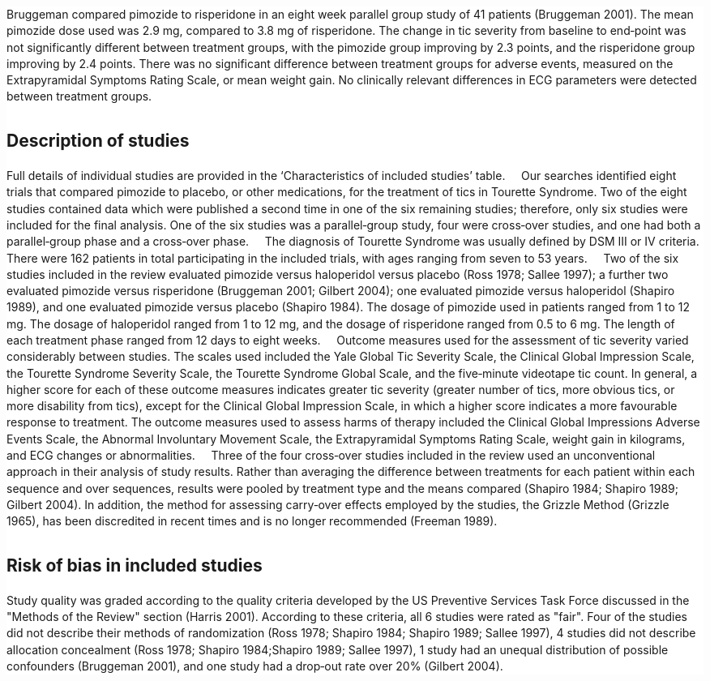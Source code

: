 Bruggeman compared pimozide to risperidone in an eight week parallel group study of 41 patients (Bruggeman 2001). The mean pimozide dose used was 2.9 mg, compared to 3.8 mg of risperidone. The change in tic severity from baseline to end‐point was not significantly different between treatment groups, with the pimozide group improving by 2.3 points, and the risperidone group improving by 2.4 points. There was no significant difference between treatment groups for adverse events, measured on the Extrapyramidal Symptoms Rating Scale, or mean weight gain. No clinically relevant differences in ECG parameters were detected between treatment groups.

## Description of studies

Full details of individual studies are provided in the ‘Characteristics of included studies’ table.  
 
Our searches identified eight trials that compared pimozide to placebo, or other medications, for the treatment of tics in Tourette Syndrome. Two of the eight studies contained data which were published a second time in one of the six remaining studies; therefore, only six studies were included for the final analysis. One of the six studies was a parallel‐group study, four were cross‐over studies, and one had both a parallel‐group phase and a cross‐over phase.  
 
The diagnosis of Tourette Syndrome was usually defined by DSM III or IV criteria. There were 162 patients in total participating in the included trials, with ages ranging from seven to 53 years.  
 
Two of the six studies included in the review evaluated pimozide versus haloperidol versus placebo (Ross 1978; Sallee 1997); a further two evaluated pimozide versus risperidone (Bruggeman 2001; Gilbert 2004); one evaluated pimozide versus haloperidol (Shapiro 1989), and one evaluated pimozide versus placebo (Shapiro 1984). The dosage of pimozide used in patients ranged from 1 to 12 mg. The dosage of haloperidol ranged from 1 to 12 mg, and the dosage of risperidone ranged from 0.5 to 6 mg. The length of each treatment phase ranged from 12 days to eight weeks.  
 
Outcome measures used for the assessment of tic severity varied considerably between studies. The scales used included the Yale Global Tic Severity Scale, the Clinical Global Impression Scale, the Tourette Syndrome Severity Scale, the Tourette Syndrome Global Scale, and the five‐minute videotape tic count. In general, a higher score for each of these outcome measures indicates greater tic severity (greater number of tics, more obvious tics, or more disability from tics), except for the Clinical Global Impression Scale, in which a higher score indicates a more favourable response to treatment. The outcome measures used to assess harms of therapy included the Clinical Global Impressions Adverse Events Scale, the Abnormal Involuntary Movement Scale, the Extrapyramidal Symptoms Rating Scale, weight gain in kilograms, and ECG changes or abnormalities.  
 
Three of the four cross‐over studies included in the review used an unconventional approach in their analysis of study results. Rather than averaging the difference between treatments for each patient within each sequence and over sequences, results were pooled by treatment type and the means compared (Shapiro 1984; Shapiro 1989; Gilbert 2004). In addition, the method for assessing carry‐over effects employed by the studies, the Grizzle Method (Grizzle 1965), has been discredited in recent times and is no longer recommended (Freeman 1989).

## Risk of bias in included studies

Study quality was graded according to the quality criteria developed by the US Preventive Services Task Force discussed in the "Methods of the Review" section (Harris 2001). According to these criteria, all 6 studies were rated as "fair". Four of the studies did not describe their methods of randomization (Ross 1978; Shapiro 1984; Shapiro 1989; Sallee 1997), 4 studies did not describe allocation concealment (Ross 1978; Shapiro 1984;Shapiro 1989; Sallee 1997), 1 study had an unequal distribution of possible confounders (Bruggeman 2001), and one study had a drop‐out rate over 20% (Gilbert 2004).
